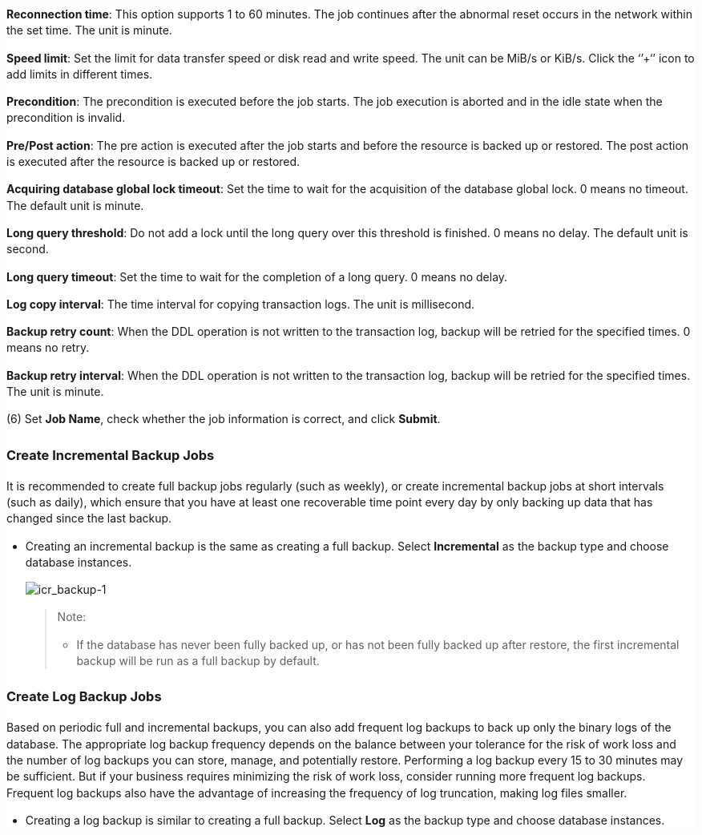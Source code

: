**Reconnection time**: This option supports 1 to 60 minutes. The job continues after the abnormal reset occurs in the network within the set time. The unit is minute.

**Speed limit**: Set the limit for data transfer speed or disk read and write speed. The unit can be MiB/s or KiB/s. Click the ‘’+‘’ icon to add limits in different times.

**Precondition**: The precondition is executed before the job starts. The job execution is aborted and in the idle state when the precondition is invalid.

**Pre/Post action**: The pre action is executed after the job starts and before the resource is backed up or restored. The post action is executed after the resource is backed up or restored.

**Acquiring database global lock timeout**: Set the time to wait for the acquisition of the database global lock. 0 means no timeout. The default unit is minute.

**Long query threshold**: Do not add a lock until the long query over this threshold is finished. 0 means no delay. The default unit is second.

**Long query timeout**: Set the time to wait for the completion of a long query. 0 means no delay.

**Log copy interval**: The time interval for copying transaction logs. The unit is millisecond.

**Backup retry count**: When the DDL operation is not written to the transaction log, backup will be retried for the specified times. 0 means no retry.

**Backup retry interval**: When the DDL operation is not written to the transaction log, backup will be retried for the specified times. The unit is minute.

(6) Set **Job Name**, check whether the job information is correct, and click **Submit**.

### Create Incremental Backup Jobs

It is recommended to create full backup jobs regularly (such as weekly), or create incremental backup jobs at short intervals (such as daily), which ensure that you have at least one recoverable time point every day by only backing up data that has changed since the last backup.

- Creating an incremental backup is the same as creating a full backup. Select **Incremental** as the backup type and choose database instances.

  ![icr_backup-1](../images/mysql/03-mysql/icr_backup-1.png)


  > Note:
  >
  > - If the database has never been fully backed up, or has not been fully backed up after restore, the first incremental backup will be run as a full backup by default.

### Create Log Backup Jobs

Based on periodic full and incremental backups, you can also add frequent log backups to back up only the binary logs of the database. The appropriate log backup frequency depends on the balance between your tolerance for the risk of work loss and the number of log backups you can store, manage, and potentially restore. Performing a log backup every 15 to 30 minutes may be sufficient. But if your business requires minimizing the risk of work loss, consider running more frequent log backups. Frequent log backups also have the advantage of increasing the frequency of log truncation, making log files smaller.

- Creating a log backup is similar to creating a full backup. Select **Log** as the backup type and choose database instances.
